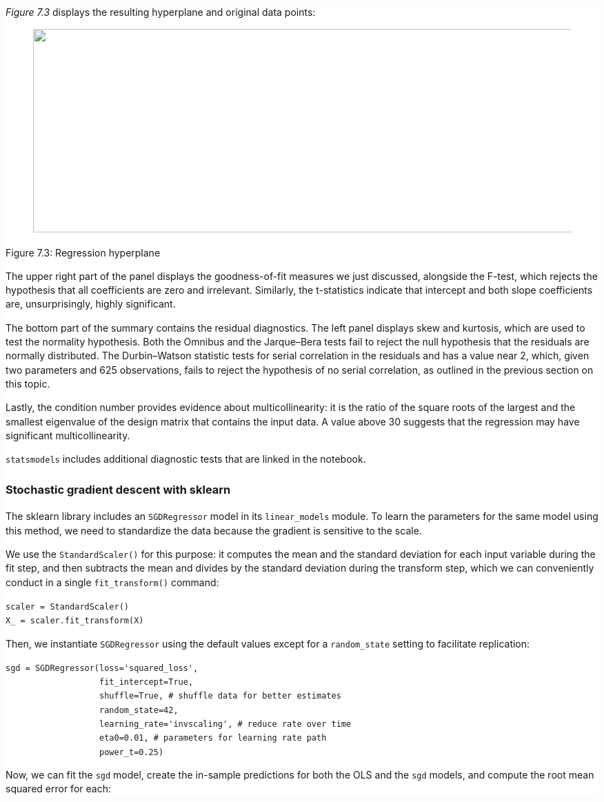 _Figure 7.3_ displays the resulting hyperplane and original data points:

<figure><img src="https://learning.oreilly.com/api/v2/epubs/urn:orm:book:9781839217715/files/Images/B15439_07_03.png" alt="" height="295" width="886"><figcaption></figcaption></figure>

Figure 7.3: Regression hyperplane

The upper right part of the panel displays the goodness-of-fit measures we just discussed, alongside the F-test, which rejects the hypothesis that all coefficients are zero and irrelevant. Similarly, the t-statistics indicate that intercept and both slope coefficients are, unsurprisingly, highly significant.

The bottom part of the summary contains the residual diagnostics. The left panel displays skew and kurtosis, which are used to test the normality hypothesis. Both the Omnibus and the Jarque–Bera tests fail to reject the null hypothesis that the residuals are normally distributed. The Durbin–Watson statistic tests for serial correlation in the residuals and has a value near 2, which, given two parameters and 625 observations, fails to reject the hypothesis of no serial correlation, as outlined in the previous section on this topic.

Lastly, the condition number provides evidence about multicollinearity: it is the ratio of the square roots of the largest and the smallest eigenvalue of the design matrix that contains the input data. A value above 30 suggests that the regression may have significant multicollinearity.

`statsmodels` includes additional diagnostic tests that are linked in the notebook.

### Stochastic gradient descent with sklearn <a href="#idparadest-257" id="idparadest-257"></a>

The sklearn library includes an `SGDRegressor` model in its `linear_models` module. To learn the parameters for the same model using this method, we need to standardize the data because the gradient is sensitive to the scale.

We use the `StandardScaler()` for this purpose: it computes the mean and the standard deviation for each input variable during the fit step, and then subtracts the mean and divides by the standard deviation during the transform step, which we can conveniently conduct in a single `fit_transform()` command:

```
scaler = StandardScaler()
X_ = scaler.fit_transform(X)
```

Then, we instantiate `SGDRegressor` using the default values except for a `random_state` setting to facilitate replication:

```
sgd = SGDRegressor(loss='squared_loss', 
                   fit_intercept=True,
                   shuffle=True, # shuffle data for better estimates
                   random_state=42,
                   learning_rate='invscaling', # reduce rate over time
                   eta0=0.01, # parameters for learning rate path
                   power_t=0.25)
```

Now, we can fit the `sgd` model, create the in-sample predictions for both the OLS and the `sgd` models, and compute the root mean squared error for each:
